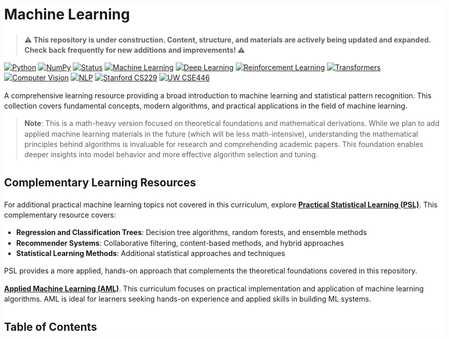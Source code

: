 # Machine Learning

> **⚠️ This repository is under construction. Content, structure, and materials are actively being updated and expanded. Check back frequently for new additions and improvements! ⚠️**

[![Python](https://img.shields.io/badge/Python-3.8+-blue.svg)](https://www.python.org/downloads/)
[![NumPy](https://img.shields.io/badge/NumPy-1.21+-green.svg)](https://numpy.org/)
[![Status](https://img.shields.io/badge/Status-In%20Development-orange.svg)]()
[![Machine Learning](https://img.shields.io/badge/Machine%20Learning-Comprehensive-brightgreen.svg)](https://en.wikipedia.org/wiki/Machine_learning)
[![Deep Learning](https://img.shields.io/badge/Deep%20Learning-Neural%20Networks-red.svg)](https://en.wikipedia.org/wiki/Deep_learning)
[![Reinforcement Learning](https://img.shields.io/badge/Reinforcement%20Learning-RL-purple.svg)](https://en.wikipedia.org/wiki/Reinforcement_learning)
[![Transformers](https://img.shields.io/badge/Transformers-LLMs-yellow.svg)](https://arxiv.org/abs/1706.03762)
[![Computer Vision](https://img.shields.io/badge/Computer%20Vision-CV-cyan.svg)](https://en.wikipedia.org/wiki/Computer_vision)
[![NLP](https://img.shields.io/badge/NLP-Natural%20Language%20Processing-lightblue.svg)](https://en.wikipedia.org/wiki/Natural_language_processing)
[![Stanford CS229](https://img.shields.io/badge/Stanford-CS229%20Based-navy.svg)](https://cs229.stanford.edu/)
[![UW CSE446](https://img.shields.io/badge/UW-CSE446%20Inspired-purple.svg)](https://courses.cs.washington.edu/courses/cse446/)

A comprehensive learning resource providing a broad introduction to machine learning and statistical pattern recognition. This collection covers fundamental concepts, modern algorithms, and practical applications in the field of machine learning.

> **Note**: This is a math-heavy version focused on theoretical foundations and mathematical derivations. While we plan to add applied machine learning materials in the future (which will be less math-intensive), understanding the mathematical principles behind algorithms is invaluable for research and comprehending academic papers. This foundation enables deeper insights into model behavior and more effective algorithm selection and tuning.

## Complementary Learning Resources

For additional practical machine learning topics not covered in this curriculum, explore **[Practical Statistical Learning (PSL)](https://github.com/darinz/PSL)**. This complementary resource covers:

- **Regression and Classification Trees**: Decision tree algorithms, random forests, and ensemble methods
- **Recommender Systems**: Collaborative filtering, content-based methods, and hybrid approaches
- **Statistical Learning Methods**: Additional statistical approaches and techniques

PSL provides a more applied, hands-on approach that complements the theoretical foundations covered in this repository.

**[Applied Machine Learning (AML)](https://github.com/darinz/AML)**. This curriculum focuses on practical implementation and application of machine learning algorithms. AML is ideal for learners seeking hands-on experience and applied skills in building ML systems.

## Table of Contents
